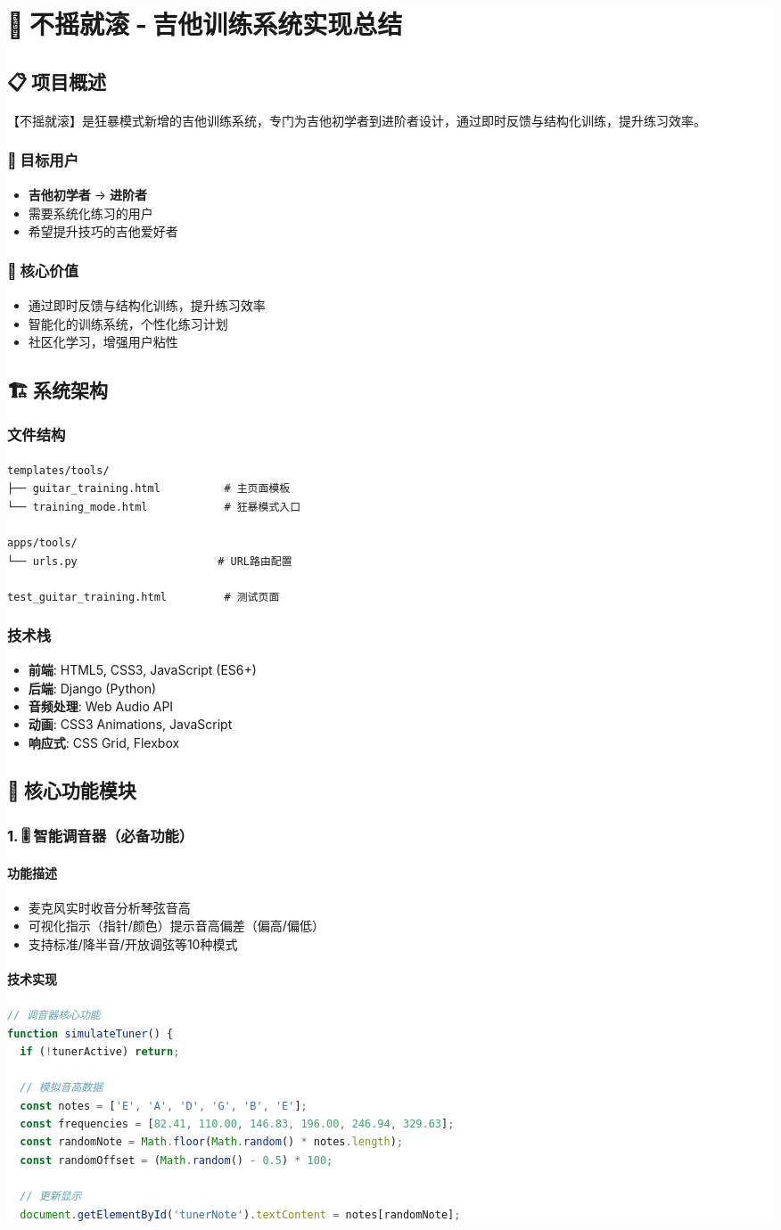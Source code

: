 # 🎸 不摇就滚 - 吉他训练系统实现总结

## 📋 项目概述

【不摇就滚】是狂暴模式新增的吉他训练系统，专门为吉他初学者到进阶者设计，通过即时反馈与结构化训练，提升练习效率。

### 🎯 目标用户
- **吉他初学者** → **进阶者**
- 需要系统化练习的用户
- 希望提升技巧的吉他爱好者

### 💎 核心价值
- 通过即时反馈与结构化训练，提升练习效率
- 智能化的训练系统，个性化练习计划
- 社区化学习，增强用户粘性

## 🏗️ 系统架构

### 文件结构
```
templates/tools/
├── guitar_training.html          # 主页面模板
└── training_mode.html            # 狂暴模式入口

apps/tools/
└── urls.py                      # URL路由配置

test_guitar_training.html         # 测试页面
```

### 技术栈
- **前端**: HTML5, CSS3, JavaScript (ES6+)
- **后端**: Django (Python)
- **音频处理**: Web Audio API
- **动画**: CSS3 Animations, JavaScript
- **响应式**: CSS Grid, Flexbox

## 🎵 核心功能模块

### 1. 🎚️ 智能调音器（必备功能）

#### 功能描述
- 麦克风实时收音分析琴弦音高
- 可视化指示（指针/颜色）提示音高偏差（偏高/偏低）
- 支持标准/降半音/开放调弦等10种模式

#### 技术实现
```javascript
// 调音器核心功能
function simulateTuner() {
  if (!tunerActive) return;
  
  // 模拟音高数据
  const notes = ['E', 'A', 'D', 'G', 'B', 'E'];
  const frequencies = [82.41, 110.00, 146.83, 196.00, 246.94, 329.63];
  const randomNote = Math.floor(Math.random() * notes.length);
  const randomOffset = (Math.random() - 0.5) * 100;
  
  // 更新显示
  document.getElementById('tunerNote').textContent = notes[randomNote];
```